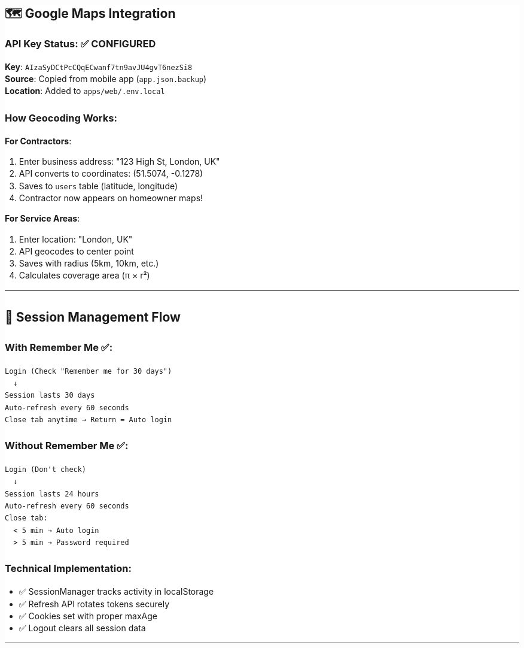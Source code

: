 
## 🗺️ Google Maps Integration

### API Key Status: ✅ **CONFIGURED**

**Key**: `AIzaSyDCtPcCQqECwanf7tn9avJU4gvT6nezSi8`  
**Source**: Copied from mobile app (`app.json.backup`)  
**Location**: Added to `apps/web/.env.local`

### How Geocoding Works:

**For Contractors**:
1. Enter business address: "123 High St, London, UK"
2. API converts to coordinates: (51.5074, -0.1278)
3. Saves to `users` table (latitude, longitude)
4. Contractor now appears on homeowner maps!

**For Service Areas**:
1. Enter location: "London, UK"
2. API geocodes to center point
3. Saves with radius (5km, 10km, etc.)
4. Calculates coverage area (π × r²)

---

## 🔐 Session Management Flow

### With Remember Me ✅:
```
Login (Check "Remember me for 30 days")
  ↓
Session lasts 30 days
Auto-refresh every 60 seconds
Close tab anytime → Return = Auto login
```

### Without Remember Me ✅:
```
Login (Don't check)
  ↓
Session lasts 24 hours
Auto-refresh every 60 seconds
Close tab:
  < 5 min → Auto login
  > 5 min → Password required
```

### Technical Implementation:
- ✅ SessionManager tracks activity in localStorage
- ✅ Refresh API rotates tokens securely
- ✅ Cookies set with proper maxAge
- ✅ Logout clears all session data

---